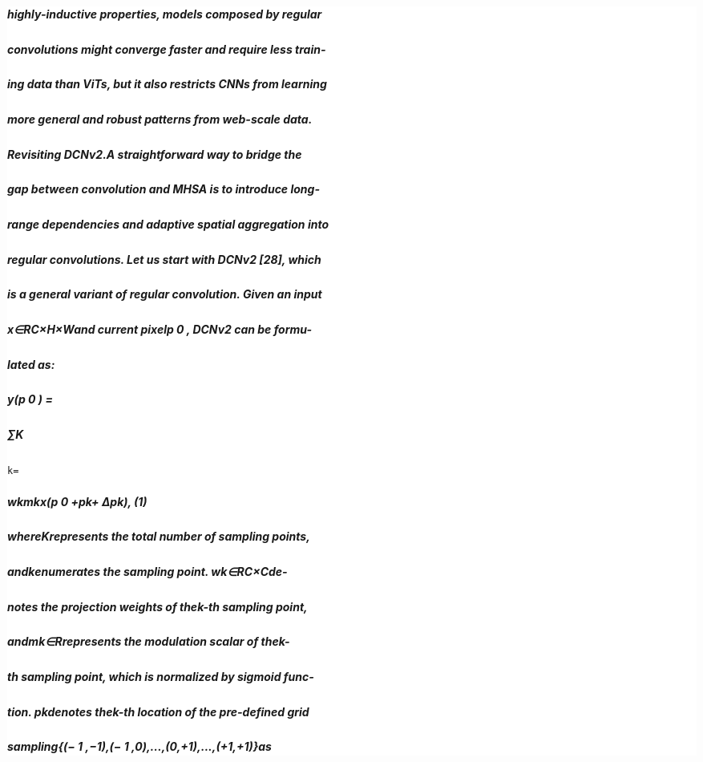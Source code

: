 ##### highly-inductive properties, models composed by regular

##### convolutions might converge faster and require less train-

##### ing data than ViTs, but it also restricts CNNs from learning

##### more general and robust patterns from web-scale data.

##### Revisiting DCNv2.A straightforward way to bridge the

##### gap between convolution and MHSA is to introduce long-

##### range dependencies and adaptive spatial aggregation into

##### regular convolutions. Let us start with DCNv2 [28], which

##### is a general variant of regular convolution. Given an input

##### x∈RC×H×Wand current pixelp 0 , DCNv2 can be formu-

##### lated as:

##### y(p 0 ) =

##### ∑K

```
k=
```
##### wkmkx(p 0 +pk+ ∆pk), (1)

##### whereKrepresents the total number of sampling points,

##### andkenumerates the sampling point. wk∈RC×Cde-

##### notes the projection weights of thek-th sampling point,

##### andmk∈Rrepresents the modulation scalar of thek-

##### th sampling point, which is normalized by sigmoid func-

##### tion. pkdenotes thek-th location of the pre-defined grid

##### sampling{(− 1 ,−1),(− 1 ,0),...,(0,+1),...,(+1,+1)}as
